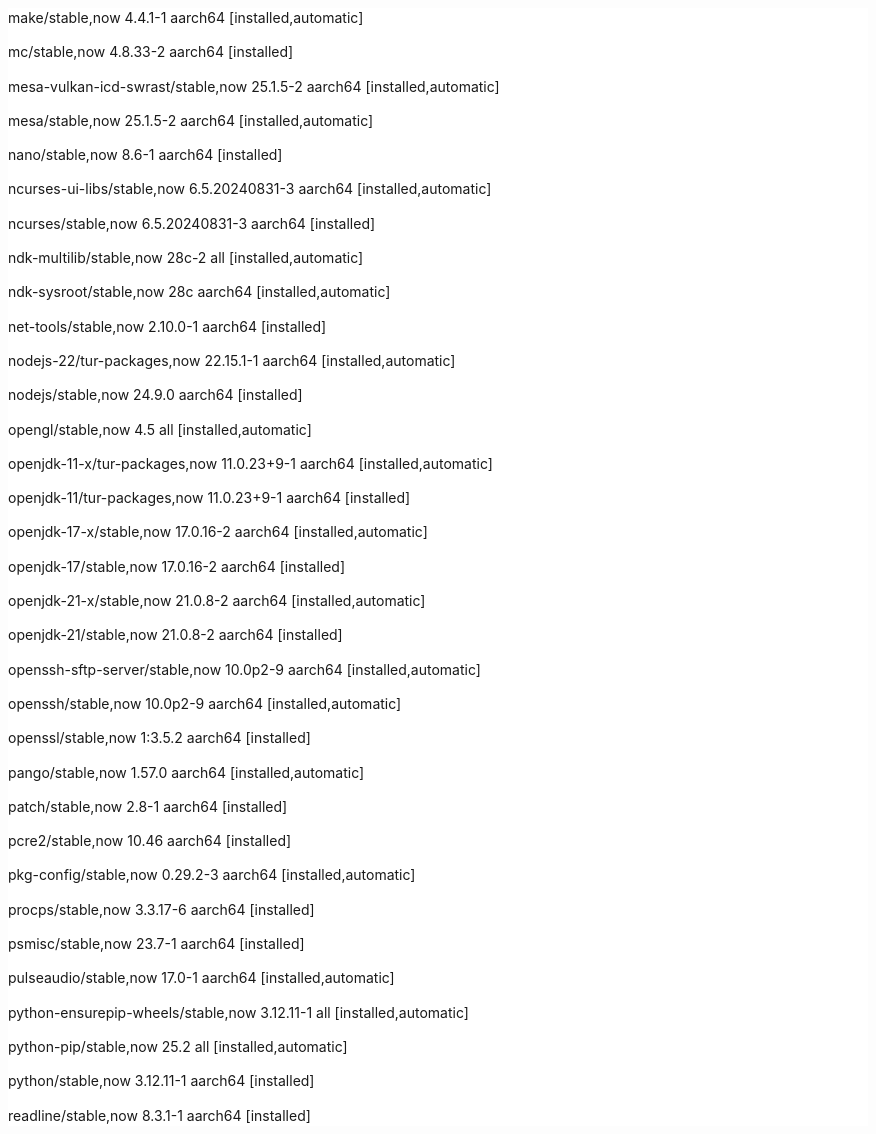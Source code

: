 make/stable,now 4.4.1-1 aarch64 [installed,automatic]

mc/stable,now 4.8.33-2 aarch64 [installed]

mesa-vulkan-icd-swrast/stable,now 25.1.5-2 aarch64 [installed,automatic]

mesa/stable,now 25.1.5-2 aarch64 [installed,automatic]

nano/stable,now 8.6-1 aarch64 [installed]

ncurses-ui-libs/stable,now 6.5.20240831-3 aarch64 [installed,automatic]

ncurses/stable,now 6.5.20240831-3 aarch64 [installed]

ndk-multilib/stable,now 28c-2 all [installed,automatic]

ndk-sysroot/stable,now 28c aarch64 [installed,automatic]

net-tools/stable,now 2.10.0-1 aarch64 [installed]

nodejs-22/tur-packages,now 22.15.1-1 aarch64 [installed,automatic]

nodejs/stable,now 24.9.0 aarch64 [installed]

opengl/stable,now 4.5 all [installed,automatic]

openjdk-11-x/tur-packages,now 11.0.23+9-1 aarch64 [installed,automatic]

openjdk-11/tur-packages,now 11.0.23+9-1 aarch64 [installed]

openjdk-17-x/stable,now 17.0.16-2 aarch64 [installed,automatic]

openjdk-17/stable,now 17.0.16-2 aarch64 [installed]

openjdk-21-x/stable,now 21.0.8-2 aarch64 [installed,automatic]

openjdk-21/stable,now 21.0.8-2 aarch64 [installed]

openssh-sftp-server/stable,now 10.0p2-9 aarch64 [installed,automatic]

openssh/stable,now 10.0p2-9 aarch64 [installed,automatic]

openssl/stable,now 1:3.5.2 aarch64 [installed]

pango/stable,now 1.57.0 aarch64 [installed,automatic]

patch/stable,now 2.8-1 aarch64 [installed]

pcre2/stable,now 10.46 aarch64 [installed]

pkg-config/stable,now 0.29.2-3 aarch64 [installed,automatic]

procps/stable,now 3.3.17-6 aarch64 [installed]

psmisc/stable,now 23.7-1 aarch64 [installed]

pulseaudio/stable,now 17.0-1 aarch64 [installed,automatic]

python-ensurepip-wheels/stable,now 3.12.11-1 all [installed,automatic]

python-pip/stable,now 25.2 all [installed,automatic]

python/stable,now 3.12.11-1 aarch64 [installed]

readline/stable,now 8.3.1-1 aarch64 [installed]
